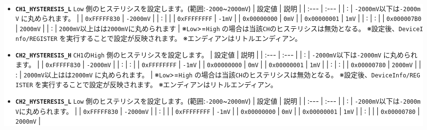   - **`CH1_HYSTERESIS_L`**
    `Low` 側のヒステリシスを設定します。(範囲:`-2000`\~`2000mV`)
    | 設定値 | 説明 |
    | :--- | :--- |
    | : | `-2000mV`以下は`-2000mV` に丸められます。 |
    | `0xFFFFF830` | `-2000mV` |
    | : | |
    | `0xFFFFFFFF` | `-1mV` |
    | `0x00000000` | `0mV` |
    | `0x00000001` | `1mV` |
    | : | : |
    | `0x000007B0` | `2000mV` |
    | : | `2000mV`以上はは`2000mV`に丸められます |
    ※`Low`\>=`High` の場合は当該`CH`のヒステリシスは無効となる。
    ※設定後、`DeviceInfo/REGISTER` を実行することで設定が反映されます。
    ※エンディアンはリトルエンディアン。

  - **`CH2_HYSTERESIS_H`**
    `CH1`の`High` 側のヒステリシスを設定します。
    | 設定値 | 説明 |
    | :--- | :--- |
    | : | `-2000mV`以下は`-2000mV` に丸められます。 |
    | `0xFFFFF830` | `-2000mV` |
    | : | : |
    | `0xFFFFFFFF` | `-1mV` |
    | `0x00000000` | `0mV` |
    | `0x00000001` | `1mV` |
    | : | : |
    | `0x00000780` | `2000mV` |
    | : | `2000mV`以上はは`2000mV` に丸められます。 |
    ※`Low`\>=`High` の場合は当該`CH`のヒステリシスは無効となる。
    ※設定後、`DeviceInfo/REGISTER` を実行することで設定が反映されます。
    ※エンディアンはリトルエンディアン。

  - **`CH2_HYSTERESIS_L`**
    `Low` 側のヒステリシスを設定します。(範囲:`-2000`\~`2000mV`)
    | 設定値 | 説明 |
    | :--- | :--- |
    | : | `-2000mV`以下は`-2000mV`に丸められます。 |
    | `0xFFFFF830` | `-2000mV` |
    | : | |
    | `0xFFFFFFFF` | `-1mV` |
    | `0x00000000` | `0mV` |
    | `0x00000001` | `1mV` |
    | : | |
    | `0x00000780` | `2000mV` |